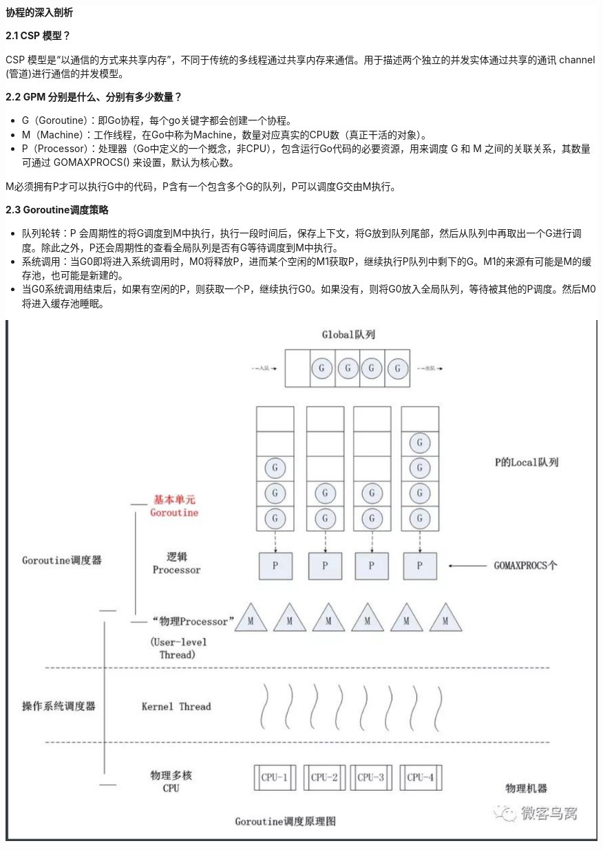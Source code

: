 **协程的深入剖析**

**2.1 CSP 模型？**

CSP 模型是“以通信的方式来共享内存”，不同于传统的多线程通过共享内存来通信。用于描述两个独立的并发实体通过共享的通讯 channel (管道)进行通信的并发模型。

**2.2 GPM 分别是什么、分别有多少数量？**

- G（Goroutine）：即Go协程，每个go关键字都会创建一个协程。
- M（Machine）：工作线程，在Go中称为Machine，数量对应真实的CPU数（真正干活的对象）。
- P（Processor）：处理器（Go中定义的一个摡念，非CPU），包含运行Go代码的必要资源，用来调度 G 和 M 之间的关联关系，其数量可通过 GOMAXPROCS() 来设置，默认为核心数。

M必须拥有P才可以执行G中的代码，P含有一个包含多个G的队列，P可以调度G交由M执行。

**2.3 Goroutine调度策略**

- 队列轮转：P 会周期性的将G调度到M中执行，执行一段时间后，保存上下文，将G放到队列尾部，然后从队列中再取出一个G进行调度。除此之外，P还会周期性的查看全局队列是否有G等待调度到M中执行。
- 系统调用：当G0即将进入系统调用时，M0将释放P，进而某个空闲的M1获取P，继续执行P队列中剩下的G。M1的来源有可能是M的缓存池，也可能是新建的。
- 当G0系统调用结束后，如果有空闲的P，则获取一个P，继续执行G0。如果没有，则将G0放入全局队列，等待被其他的P调度。然后M0将进入缓存池睡眠。

![0](./images/gmp.png)

